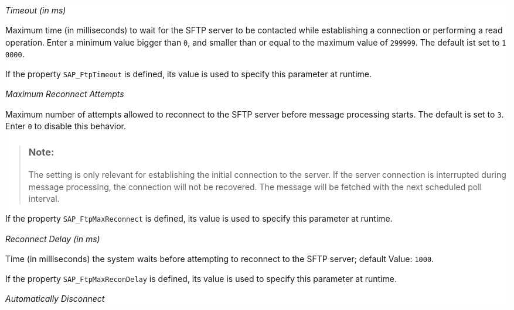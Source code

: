 *Timeout \(in ms\)* 

</td>
<td valign="top">

Maximum time \(in milliseconds\) to wait for the SFTP server to be contacted while establishing a connection or performing a read operation. Enter a minimum value bigger than `0`, and smaller than or equal to the maximum value of `299999`. The default ist set to `10000`.

If the property `SAP_FtpTimeout` is defined, its value is used to specify this parameter at runtime.

</td>
</tr>
<tr>
<td valign="top">

*Maximum Reconnect Attempts* 

</td>
<td valign="top">

Maximum number of attempts allowed to reconnect to the SFTP server before message processing starts. The default is set to `3`. Enter `0` to disable this behavior.

> ### Note:  
> The setting is only relevant for establishing the initial connection to the server. If the server connection is interrupted during message processing, the connection will not be recovered. The message will be fetched with the next scheduled poll interval.

If the property `SAP_FtpMaxReconnect` is defined, its value is used to specify this parameter at runtime.

</td>
</tr>
<tr>
<td valign="top">

*Reconnect Delay \(in ms\)* 

</td>
<td valign="top">

Time \(in milliseconds\) the system waits before attempting to reconnect to the SFTP server; default Value: `1000`.

If the property `SAP_FtpMaxReconDelay` is defined, its value is used to specify this parameter at runtime.

</td>
</tr>
<tr>
<td valign="top">

*Automatically Disconnect* 

</td>
<td valign="top">
